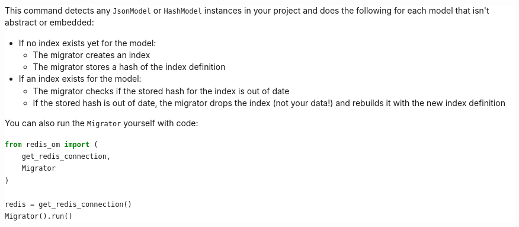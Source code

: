 This command detects any `JsonModel` or `HashModel` instances in your project and does the following for each model that isn't abstract or embedded:

* If no index exists yet for the model:
  * The migrator creates an index
  * The migrator stores a hash of the index definition
* If an index exists for the model:
  * The migrator checks if the stored hash for the index is out of date
  * If the stored hash is out of date, the migrator drops the index (not your data!) and rebuilds it with the new index definition

You can also run the `Migrator` yourself with code:

```python
from redis_om import (
    get_redis_connection,
    Migrator
)

redis = get_redis_connection()
Migrator().run()
```
